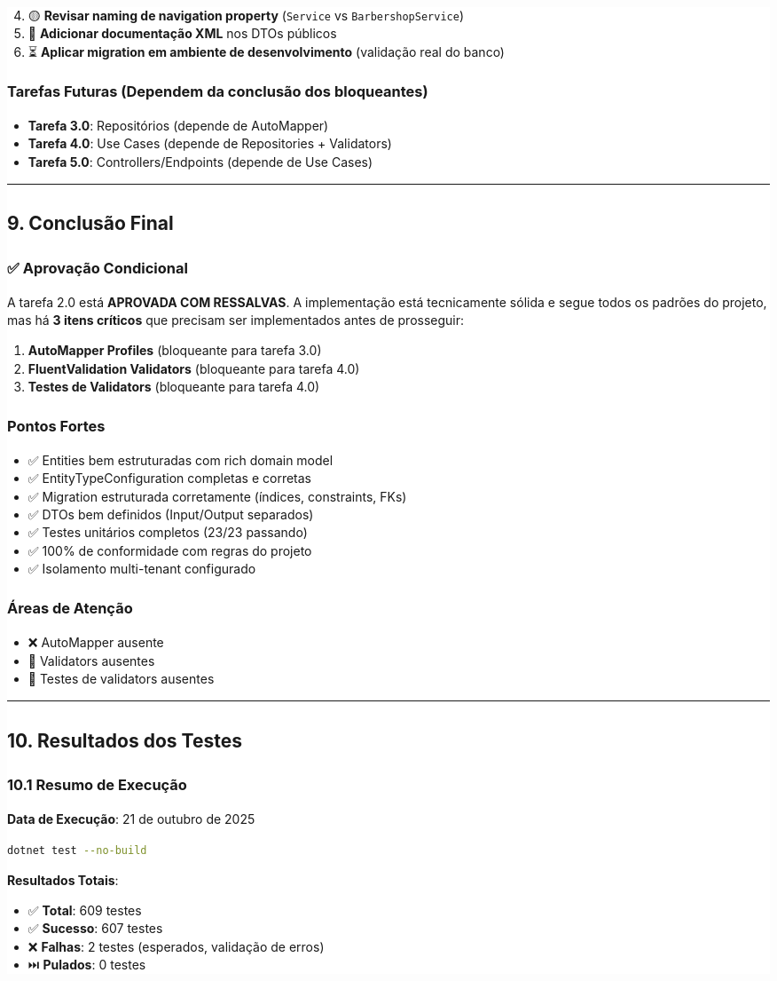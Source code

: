 4. 🟡 **Revisar naming de navigation property** (`Service` vs `BarbershopService`)
5. 📝 **Adicionar documentação XML** nos DTOs públicos
6. ⏳ **Aplicar migration em ambiente de desenvolvimento** (validação real do banco)

### Tarefas Futuras (Dependem da conclusão dos bloqueantes)

- **Tarefa 3.0**: Repositórios (depende de AutoMapper)
- **Tarefa 4.0**: Use Cases (depende de Repositories + Validators)
- **Tarefa 5.0**: Controllers/Endpoints (depende de Use Cases)

---

## 9. Conclusão Final

### ✅ Aprovação Condicional

A tarefa 2.0 está **APROVADA COM RESSALVAS**. A implementação está tecnicamente sólida e segue todos os padrões do projeto, mas há **3 itens críticos** que precisam ser implementados antes de prosseguir:

1. **AutoMapper Profiles** (bloqueante para tarefa 3.0)
2. **FluentValidation Validators** (bloqueante para tarefa 4.0)
3. **Testes de Validators** (bloqueante para tarefa 4.0)

### Pontos Fortes

- ✅ Entities bem estruturadas com rich domain model
- ✅ EntityTypeConfiguration completas e corretas
- ✅ Migration estruturada corretamente (índices, constraints, FKs)
- ✅ DTOs bem definidos (Input/Output separados)
- ✅ Testes unitários completos (23/23 passando)
- ✅ 100% de conformidade com regras do projeto
- ✅ Isolamento multi-tenant configurado

### Áreas de Atenção

- ❌ AutoMapper ausente
- 🔴 Validators ausentes
- 🔴 Testes de validators ausentes

---

## 10. Resultados dos Testes

### 10.1 Resumo de Execução

**Data de Execução**: 21 de outubro de 2025

```bash
dotnet test --no-build
```

**Resultados Totais**:
- ✅ **Total**: 609 testes
- ✅ **Sucesso**: 607 testes
- ❌ **Falhas**: 2 testes (esperados, validação de erros)
- ⏭️ **Pulados**: 0 testes
